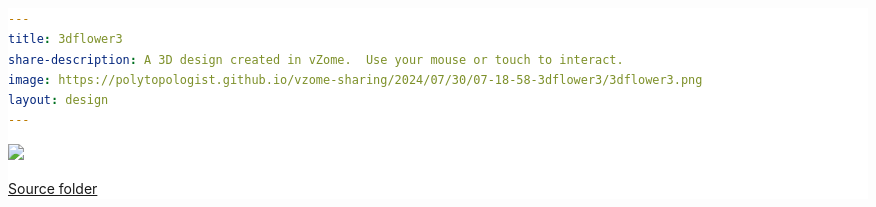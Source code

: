 ```yaml
---
title: 3dflower3
share-description: A 3D design created in vZome.  Use your mouse or touch to interact.
image: https://polytopologist.github.io/vzome-sharing/2024/07/30/07-18-58-3dflower3/3dflower3.png
layout: design
---
```


  
  
  <vzome-viewer style="width: 100%; height: 60dvh" 
        src="https://polytopologist.github.io/vzome-sharing/2024/07/30/07-18-58-3dflower3/3dflower3.vZome" >
    <img  style="width: 100%"
        src="https://polytopologist.github.io/vzome-sharing/2024/07/30/07-18-58-3dflower3/3dflower3.png" >
  </vzome-viewer>


[Source folder](<https://github.com/polytopologist/vzome-sharing/tree/main/2024/07/30/07-18-58-3dflower3/>)
